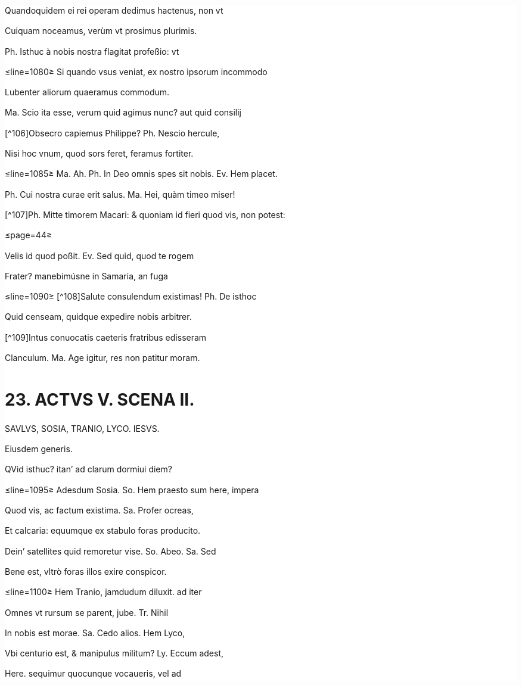 Quandoquidem ei rei operam dedimus hactenus, non vt

Cuiquam noceamus, verùm vt prosimus plurimis.

Ph. Isthuc à nobis nostra flagitat profeßio: vt

≤line=1080≥ Si quando vsus veniat, ex nostro ipsorum incommodo

Lubenter aliorum quaeramus commodum.

Ma. Scio ita esse, verum quid agimus nunc? aut quid consilij

[^106]Obsecro capiemus Philippe? Ph. Nescio hercule,

Nisi hoc vnum, quod sors feret, feramus fortiter.

≤line=1085≥ Ma. Ah. Ph. In Deo omnis spes sit nobis. Ev. Hem placet.

Ph. Cui nostra curae erit salus. Ma. Hei, quàm timeo miser!

[^107]Ph. Mitte timorem Macari: & quoniam id fieri quod vis, non potest:

≤page=44≥

Velis id quod poßit. Ev. Sed quid, quod te rogem

Frater? manebimúsne in Samaria, an fuga

≤line=1090≥ [^108]Salute consulendum existimas! Ph. De isthoc

Quid censeam, quidque expedire nobis arbitrer.

[^109]Intus conuocatis caeteris fratribus edisseram

Clanculum. Ma. Age igitur, res non patitur moram.

# 23. ACTVS V. SCENA II.

SAVLVS, SOSIA, TRANIO, LYCO. IESVS.

Eiusdem generis.

QVid isthuc? itan’ ad clarum dormiui diem?

≤line=1095≥ Adesdum Sosia. So. Hem praesto sum here, impera

Quod vis, ac factum existima. Sa. Profer ocreas,

Et calcaria: equumque ex stabulo foras producito.

Dein’ satellites quid remoretur vise. So. Abeo. Sa. Sed

Bene est, vltrò foras illos exire conspicor.

≤line=1100≥ Hem Tranio, jamdudum diluxit. ad iter

Omnes vt rursum se parent, jube. Tr. Nihil

In nobis est morae. Sa. Cedo alios. Hem Lyco,

Vbi centurio est, & manipulus militum? Ly. Eccum adest,

Here. sequimur quocunque vocaueris, vel ad

